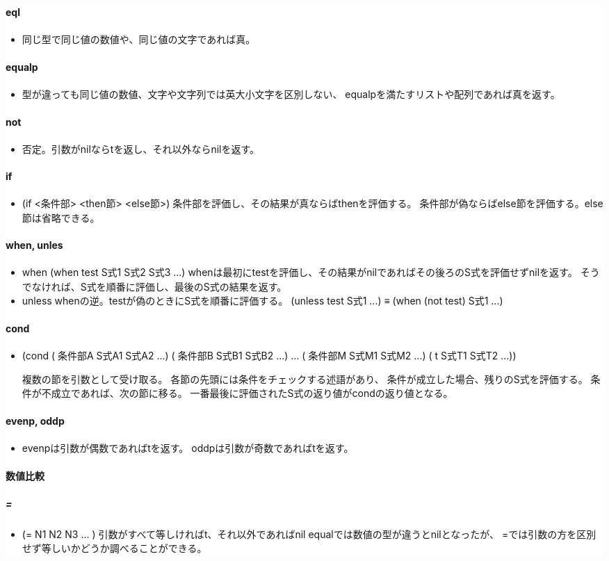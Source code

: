 #### eql
- 
  同じ型で同じ値の数値や、同じ値の文字であれば真。

#### equalp
- 
  型が違っても同じ値の数値、文字や文字列では英大小文字を区別しない、
  equalpを満たすリストや配列であれば真を返す。

#### not
- 
  否定。引数がnilならtを返し、それ以外ならnilを返す。

#### if
- 
  (if <条件部> <then節> <else節>)
  条件部を評価し、その結果が真ならばthenを評価する。
  条件部が偽ならばelse節を評価する。else節は省略できる。

#### when, unles
- when
  (when test S式1 S式2 S式3 ...)
  whenは最初にtestを評価し、その結果がnilであればその後ろのS式を評価せずnilを返す。
  そうでなければ、S式を順番に評価し、最後のS式の結果を返す。
- unless
  whenの逆。testが偽のときにS式を順番に評価する。
  (unless test S式1 ...) ≡ (when (not test) S式1 ...)

#### cond
- 
  (cond ( 条件部A S式A1 S式A2 ...)
        ( 条件部B S式B1 S式B2 ...)
              ...
        ( 条件部M S式M1 S式M2 ...)
        ( t       S式T1 S式T2 ...))

  複数の節を引数として受け取る。
  各節の先頭には条件をチェックする述語があり、
  条件が成立した場合、残りのS式を評価する。
  条件が不成立であれば、次の節に移る。
  一番最後に評価されたS式の返り値がcondの返り値となる。
  

#### evenp, oddp
- 
  evenpは引数が偶数であればtを返す。
  oddpは引数が奇数であればtを返す。

#### 数値比較

##### = 
- 
  (= N1 N2 N3 ... )
  引数がすべて等しければt、それ以外であればnil
  equalでは数値の型が違うとnilとなったが、
  =では引数の方を区別せず等しいかどうか調べることができる。
